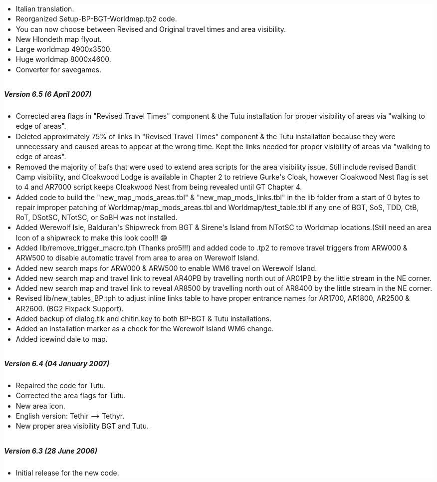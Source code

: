 - Italian translation.
- Reorganized Setup-BP-BGT-Worldmap.tp2 code.
- You can now choose between Revised and Original travel times and area visibility.
- New Hlondeth map flyout.
- Large worldmap 4900x3500.
- Huge worldmap 8000x4600.
- Converter for savegames.

## 

##### Version 6.5 (6 April 2007)

- Corrected area flags in "Revised Travel Times" component &amp; the Tutu installation for proper visibility of areas via "walking to edge of areas".
- Deleted approximately 75% of links in "Revised Travel Times" component &amp; the Tutu installation because they were unnecessary and caused areas to appear at the wrong time. Kept the links needed for proper visibility of areas via "walking to edge of areas".
- Removed the majority of bafs that were used to extend area scripts for the area visibility issue. Still include revised Bandit Camp visibility, and Cloakwood Lodge is available in Chapter 2 to retrieve Gurke's Cloak, however Cloakwood Nest flag is set to 4 and AR7000 script keeps Cloakwood Nest from being revealed until GT Chapter 4.
- Added code to build the "new_map_mods_areas.tbl" &amp; "new_map_mods_links.tbl" in the lib folder from a start of 0 bytes to repair improper patching of Worldmap/map_mods_areas.tbl and Worldmap/test_table.tbl if any one of BGT, SoS, TDD, CtB, RoT, DSotSC, NTotSC, or SoBH was not installed.
- Added Werewolf Isle, Balduran's Shipwreck from BGT &amp; Sirene's Island from NTotSC to Worldmap locations.(Still need an area Icon of a shipwreck to make this look cool!! :smile:
- Added lib/remove_trigger_macro.tph (Thanks pro5!!!) and added code to .tp2 to remove travel triggers from ARW000 &amp; ARW500 to disable automatic travel from area to area on Werewolf Island.
- Added new search maps for ARW000 &amp; ARW500 to enable WM6 travel on Werewolf Island.
- Added new search map and travel link to reveal AR40PB by travelling north out of AR01PB by the little stream in the NE corner.
- Added new search map and travel link to reveal AR8500 by travelling north out of AR8400 by the little stream in the NE corner.
- Revised lib/new_tables_BP.tph to adjust inline links table to have proper entrance names for AR1700, AR1800, AR2500 &amp; AR2600. (BG2 Fixpack Support).
- Added backup of dialog.tlk and chitin.key to both BP-BGT &amp; Tutu installations.
- Added an installation marker as a check for the Werewolf Island WM6 change.
- Added icewind dale to map.

## 

##### Version 6.4 (04 January 2007)

- Repaired the code for Tutu.
- Corrected the area flags for Tutu.
- New area icon.
- English version: Tethir --> Tethyr.
- New proper area visibility BGT and Tutu.

## 

##### Version 6.3 (28 June 2006)

- Initial release for the new code.
